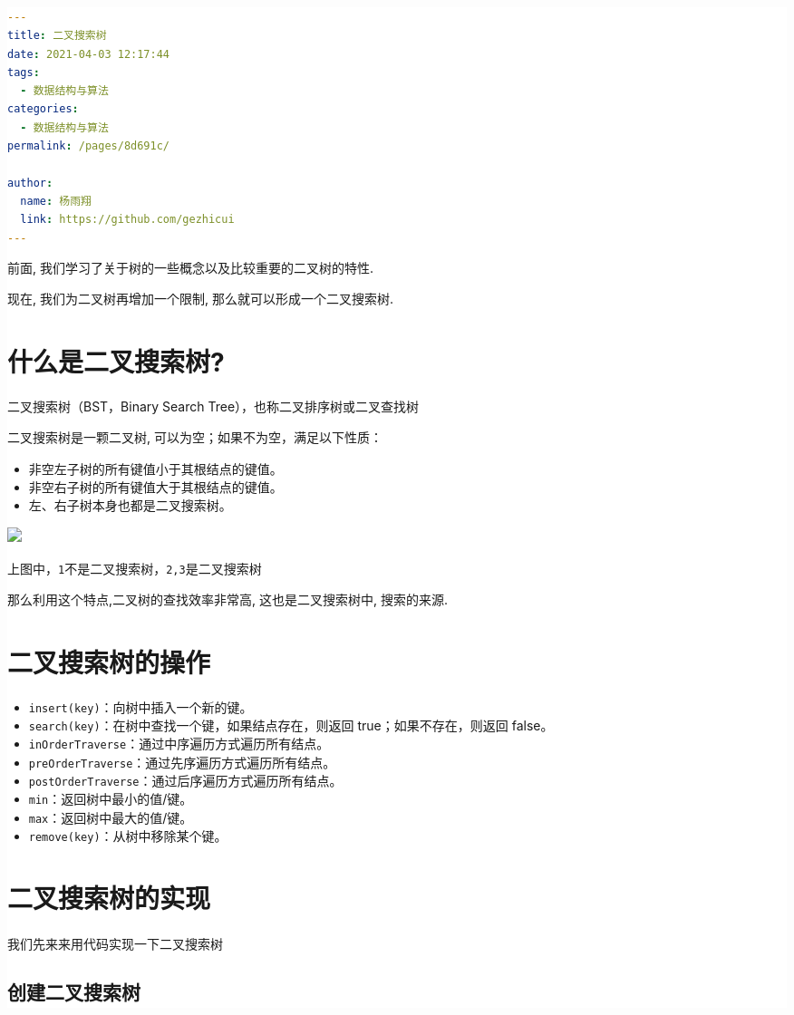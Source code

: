 ```yaml
---
title: 二叉搜索树
date: 2021-04-03 12:17:44
tags:
  - 数据结构与算法
categories:
  - 数据结构与算法
permalink: /pages/8d691c/

author:
  name: 杨雨翔
  link: https://github.com/gezhicui
---
```


前面, 我们学习了关于树的一些概念以及比较重要的二叉树的特性.

现在, 我们为二叉树再增加一个限制, 那么就可以形成一个二叉搜索树.

# 什么是二叉搜索树?

二叉搜索树（BST，Binary Search Tree），也称二叉排序树或二叉查找树

二叉搜索树是一颗二叉树, 可以为空；如果不为空，满足以下性质：

- 非空左子树的所有键值小于其根结点的键值。
- 非空右子树的所有键值大于其根结点的键值。
- 左、右子树本身也都是二叉搜索树。

![](https://yangblogimg.oss-cn-hangzhou.aliyuncs.com/blogImg/20220505143708.png)

上图中，`1`不是二叉搜索树，`2,3`是二叉搜索树

那么利用这个特点,二叉树的查找效率非常高, 这也是二叉搜索树中, 搜索的来源.

# 二叉搜索树的操作

- `insert(key)`：向树中插入一个新的键。
- `search(key)`：在树中查找一个键，如果结点存在，则返回 true；如果不存在，则返回 false。
- `inOrderTraverse`：通过中序遍历方式遍历所有结点。
- `preOrderTraverse`：通过先序遍历方式遍历所有结点。
- `postOrderTraverse`：通过后序遍历方式遍历所有结点。
- `min`：返回树中最小的值/键。
- `max`：返回树中最大的值/键。
- `remove(key)`：从树中移除某个键。

# 二叉搜索树的实现

我们先来来用代码实现一下二叉搜索树

## 创建二叉搜索树
